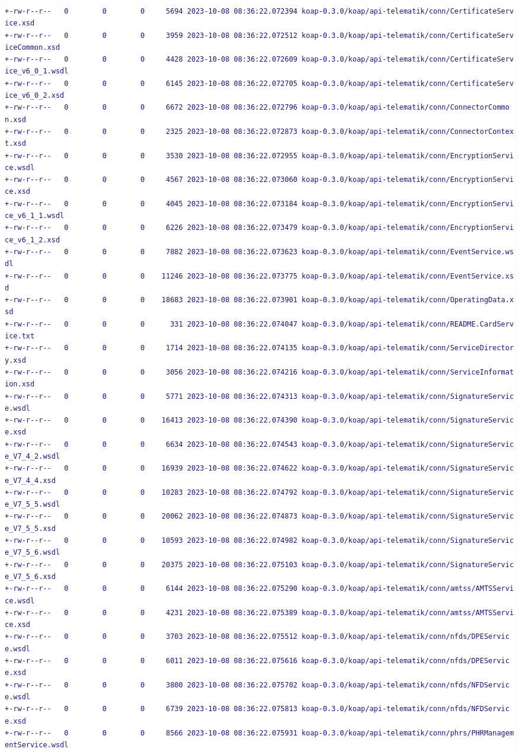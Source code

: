```diff
+-rw-r--r--   0        0        0     5694 2023-10-08 08:36:22.072394 koap-0.3.0/koap/api-telematik/conn/CertificateService.xsd
+-rw-r--r--   0        0        0     3959 2023-10-08 08:36:22.072512 koap-0.3.0/koap/api-telematik/conn/CertificateServiceCommon.xsd
+-rw-r--r--   0        0        0     4428 2023-10-08 08:36:22.072609 koap-0.3.0/koap/api-telematik/conn/CertificateService_v6_0_1.wsdl
+-rw-r--r--   0        0        0     6145 2023-10-08 08:36:22.072705 koap-0.3.0/koap/api-telematik/conn/CertificateService_v6_0_2.xsd
+-rw-r--r--   0        0        0     6672 2023-10-08 08:36:22.072796 koap-0.3.0/koap/api-telematik/conn/ConnectorCommon.xsd
+-rw-r--r--   0        0        0     2325 2023-10-08 08:36:22.072873 koap-0.3.0/koap/api-telematik/conn/ConnectorContext.xsd
+-rw-r--r--   0        0        0     3530 2023-10-08 08:36:22.072955 koap-0.3.0/koap/api-telematik/conn/EncryptionService.wsdl
+-rw-r--r--   0        0        0     4567 2023-10-08 08:36:22.073060 koap-0.3.0/koap/api-telematik/conn/EncryptionService.xsd
+-rw-r--r--   0        0        0     4045 2023-10-08 08:36:22.073184 koap-0.3.0/koap/api-telematik/conn/EncryptionService_v6_1_1.wsdl
+-rw-r--r--   0        0        0     6226 2023-10-08 08:36:22.073479 koap-0.3.0/koap/api-telematik/conn/EncryptionService_v6_1_2.xsd
+-rw-r--r--   0        0        0     7882 2023-10-08 08:36:22.073623 koap-0.3.0/koap/api-telematik/conn/EventService.wsdl
+-rw-r--r--   0        0        0    11246 2023-10-08 08:36:22.073775 koap-0.3.0/koap/api-telematik/conn/EventService.xsd
+-rw-r--r--   0        0        0    18683 2023-10-08 08:36:22.073901 koap-0.3.0/koap/api-telematik/conn/OperatingData.xsd
+-rw-r--r--   0        0        0      331 2023-10-08 08:36:22.074047 koap-0.3.0/koap/api-telematik/conn/README.CardService.txt
+-rw-r--r--   0        0        0     1714 2023-10-08 08:36:22.074135 koap-0.3.0/koap/api-telematik/conn/ServiceDirectory.xsd
+-rw-r--r--   0        0        0     3056 2023-10-08 08:36:22.074216 koap-0.3.0/koap/api-telematik/conn/ServiceInformation.xsd
+-rw-r--r--   0        0        0     5771 2023-10-08 08:36:22.074313 koap-0.3.0/koap/api-telematik/conn/SignatureService.wsdl
+-rw-r--r--   0        0        0    16413 2023-10-08 08:36:22.074390 koap-0.3.0/koap/api-telematik/conn/SignatureService.xsd
+-rw-r--r--   0        0        0     6634 2023-10-08 08:36:22.074543 koap-0.3.0/koap/api-telematik/conn/SignatureService_V7_4_2.wsdl
+-rw-r--r--   0        0        0    16939 2023-10-08 08:36:22.074622 koap-0.3.0/koap/api-telematik/conn/SignatureService_V7_4_4.xsd
+-rw-r--r--   0        0        0    10283 2023-10-08 08:36:22.074792 koap-0.3.0/koap/api-telematik/conn/SignatureService_V7_5_5.wsdl
+-rw-r--r--   0        0        0    20062 2023-10-08 08:36:22.074873 koap-0.3.0/koap/api-telematik/conn/SignatureService_V7_5_5.xsd
+-rw-r--r--   0        0        0    10593 2023-10-08 08:36:22.074982 koap-0.3.0/koap/api-telematik/conn/SignatureService_V7_5_6.wsdl
+-rw-r--r--   0        0        0    20375 2023-10-08 08:36:22.075103 koap-0.3.0/koap/api-telematik/conn/SignatureService_V7_5_6.xsd
+-rw-r--r--   0        0        0     6144 2023-10-08 08:36:22.075290 koap-0.3.0/koap/api-telematik/conn/amtss/AMTSService.wsdl
+-rw-r--r--   0        0        0     4231 2023-10-08 08:36:22.075389 koap-0.3.0/koap/api-telematik/conn/amtss/AMTSService.xsd
+-rw-r--r--   0        0        0     3703 2023-10-08 08:36:22.075512 koap-0.3.0/koap/api-telematik/conn/nfds/DPEService.wsdl
+-rw-r--r--   0        0        0     6011 2023-10-08 08:36:22.075616 koap-0.3.0/koap/api-telematik/conn/nfds/DPEService.xsd
+-rw-r--r--   0        0        0     3800 2023-10-08 08:36:22.075702 koap-0.3.0/koap/api-telematik/conn/nfds/NFDService.wsdl
+-rw-r--r--   0        0        0     6739 2023-10-08 08:36:22.075813 koap-0.3.0/koap/api-telematik/conn/nfds/NFDService.xsd
+-rw-r--r--   0        0        0     8566 2023-10-08 08:36:22.075931 koap-0.3.0/koap/api-telematik/conn/phrs/PHRManagementService.wsdl
```
